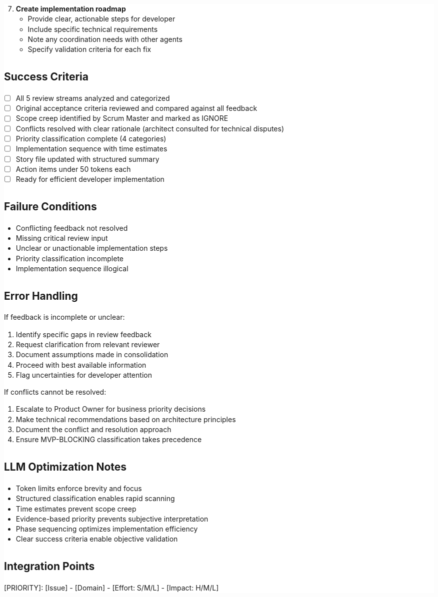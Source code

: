 7. **Create implementation roadmap**
   - Provide clear, actionable steps for developer
   - Include specific technical requirements
   - Note any coordination needs with other agents
   - Specify validation criteria for each fix

## Success Criteria
- [ ] All 5 review streams analyzed and categorized
- [ ] Original acceptance criteria reviewed and compared against all feedback
- [ ] Scope creep identified by Scrum Master and marked as IGNORE
- [ ] Conflicts resolved with clear rationale (architect consulted for technical disputes)
- [ ] Priority classification complete (4 categories)
- [ ] Implementation sequence with time estimates
- [ ] Story file updated with structured summary
- [ ] Action items under 50 tokens each
- [ ] Ready for efficient developer implementation

## Failure Conditions

- Conflicting feedback not resolved
- Missing critical review input
- Unclear or unactionable implementation steps
- Priority classification incomplete
- Implementation sequence illogical

## Error Handling

If feedback is incomplete or unclear:
1. Identify specific gaps in review feedback
2. Request clarification from relevant reviewer
3. Document assumptions made in consolidation
4. Proceed with best available information
5. Flag uncertainties for developer attention

If conflicts cannot be resolved:
1. Escalate to Product Owner for business priority decisions
2. Make technical recommendations based on architecture principles
3. Document the conflict and resolution approach
4. Ensure MVP-BLOCKING classification takes precedence

## LLM Optimization Notes
- Token limits enforce brevity and focus
- Structured classification enables rapid scanning
- Time estimates prevent scope creep
- Evidence-based priority prevents subjective interpretation
- Phase sequencing optimizes implementation efficiency
- Clear success criteria enable objective validation

## Integration Points


[PRIORITY]: [Issue] - [Domain] - [Effort: S/M/L] - [Impact: H/M/L]
